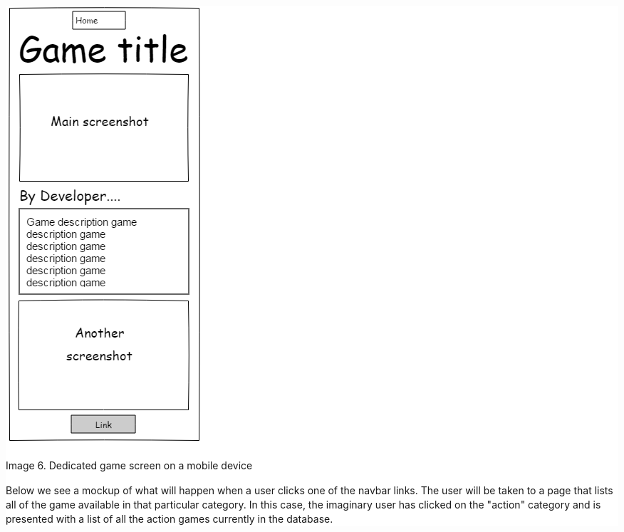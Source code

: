 ![](img/readme_img/game_dedicated_mobile.png)

Image 6. Dedicated game screen on a mobile device

Below we see a mockup of what will happen when a user clicks one of the navbar links. The user will be taken to a page that lists all of the game available in that particular category. In this case, the imaginary user has clicked on the "action" category and is presented with a list of all the action games currently in the database.
